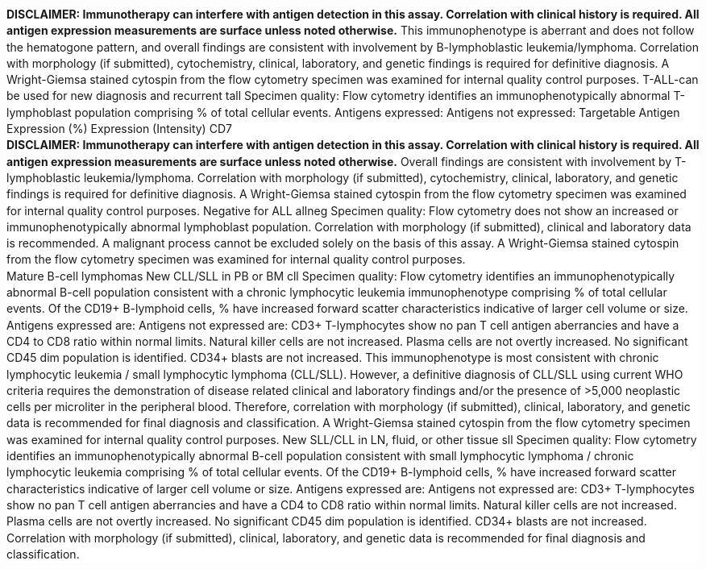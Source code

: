 **DISCLAIMER: Immunotherapy can interfere with antigen detection in this assay.  Correlation with clinical history is required.  All antigen expression measurements are surface unless noted otherwise.**
This immunophenotype is aberrant and does not follow the hematogone pattern, and overall findings are consistent with involvement by B-lymphoblastic leukemia/lymphoma.
Correlation with morphology (if submitted), cytochemistry, clinical, laboratory, and genetic findings is required for definitive diagnosis.
A Wright-Giemsa stained cytospin from the flow cytometry specimen was examined for internal quality control purposes.
T-ALL-can be used for new diagnosis and recurrent tall
Specimen quality:
Flow cytometry identifies an immunophenotypically abnormal T-lymphoblast population comprising % of total cellular events.
Antigens expressed:
Antigens not expressed:
Targetable Antigen	Expression (%)	Expression (Intensity)
CD7		
**DISCLAIMER: Immunotherapy can interfere with antigen detection in this assay.  Correlation with clinical history is required.  All antigen expression measurements are surface unless noted otherwise.**
Overall findings are consistent with involvement by T-lymphoblastic leukemia/lymphoma.
Correlation with morphology (if submitted), cytochemistry, clinical, laboratory, and genetic findings is required for definitive diagnosis.
A Wright-Giemsa stained cytospin from the flow cytometry specimen was examined for internal quality control purposes.
Negative for ALL allneg
Specimen quality:
Flow cytometry does not show an increased or immunophenotypically abnormal lymphoblast population.
Correlation with morphology (if submitted), clinical and laboratory data is recommended. A malignant process cannot be excluded solely on the basis of this assay.
A Wright-Giemsa stained cytospin from the flow cytometry specimen was examined for internal quality control purposes.  
Mature B-cell lymphomas 
New CLL/SLL in PB or BM cll
Specimen quality:
Flow cytometry identifies an immunophenotypically abnormal B-cell population consistent with a chronic lymphocytic leukemia immunophenotype comprising % of total cellular events. Of the CD19+ B-lymphoid cells, % have increased forward scatter characteristics indicative of larger cell volume or size.
Antigens expressed are: 
Antigens not expressed are:
CD3+ T-lymphocytes show no pan T cell antigen aberrancies and have a CD4 to CD8 ratio within normal limits. Natural killer cells are not increased. Plasma cells are not overtly increased. No significant CD45 dim population is identified. CD34+ blasts are not increased.
This immunophenotype is most consistent with chronic lymphocytic leukemia / small lymphocytic lymphoma (CLL/SLL). However, a definitive diagnosis of CLL/SLL using current WHO criteria requires the demonstration of disease related clinical and laboratory findings and/or the presence of >5,000 neoplastic cells per microliter in the peripheral blood. Therefore, correlation with morphology (if submitted), clinical, laboratory, and genetic data is recommended for final diagnosis and classification.
A Wright-Giemsa stained cytospin from the flow cytometry specimen was examined for internal quality control purposes.
New SLL/CLL in LN, fluid, or other tissue sll
Specimen quality:
Flow cytometry identifies an immunophenotypically abnormal B-cell population consistent with small lymphocytic lymphoma / chronic lymphocytic leukemia comprising % of total cellular events. Of the CD19+ B-lymphoid cells, % have increased forward scatter characteristics indicative of larger cell volume or size.
Antigens expressed are: 
Antigens not expressed are:
CD3+ T-lymphocytes show no pan T cell antigen aberrancies and have a CD4 to CD8 ratio within normal limits. Natural killer cells are not increased. Plasma cells are not overtly increased. No significant CD45 dim population is identified. CD34+ blasts are not increased.
Correlation with morphology (if submitted), clinical, laboratory, and genetic data is recommended for final diagnosis and classification.